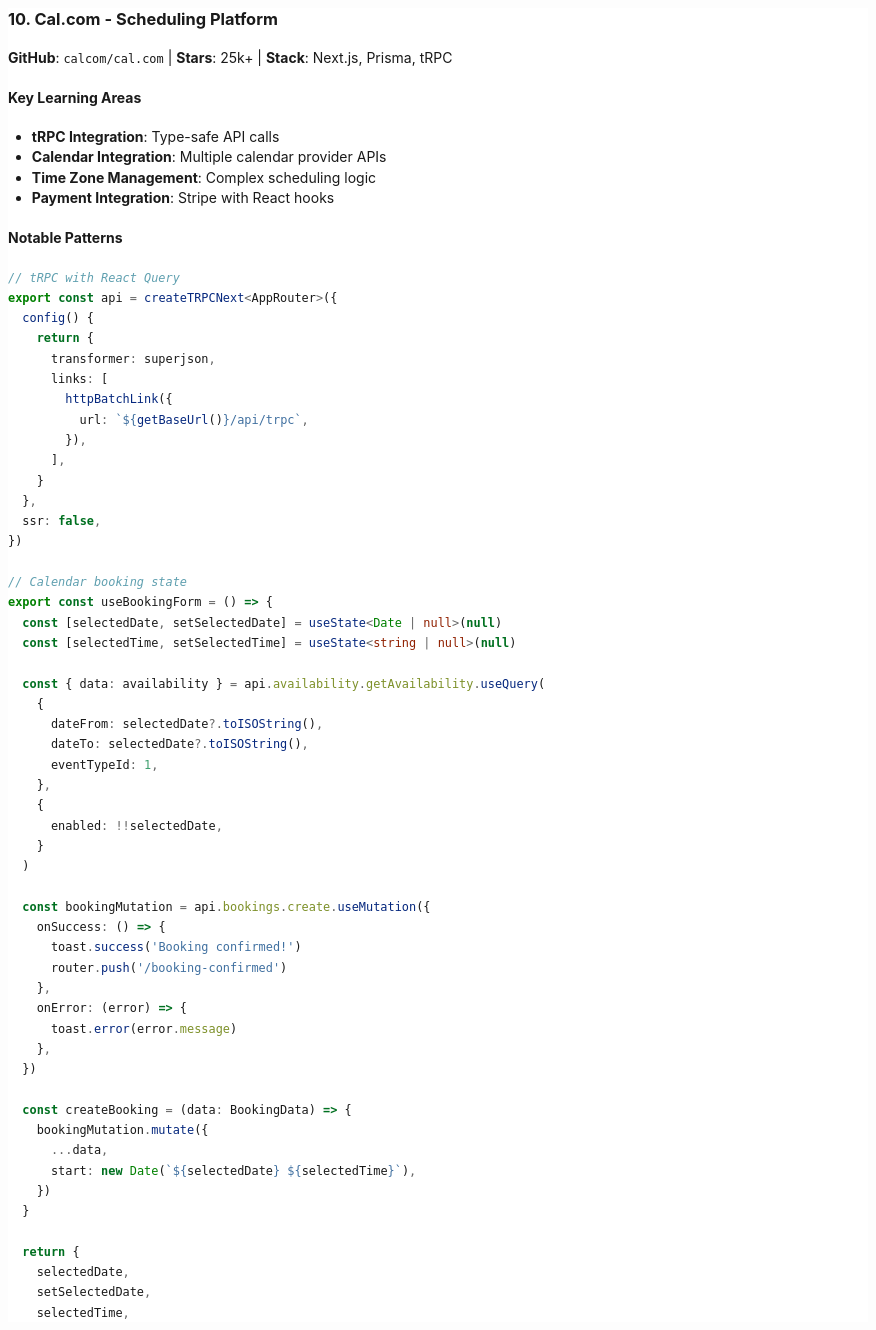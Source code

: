 ### 10. Cal.com - Scheduling Platform
**GitHub**: `calcom/cal.com` | **Stars**: 25k+ | **Stack**: Next.js, Prisma, tRPC

#### Key Learning Areas
- **tRPC Integration**: Type-safe API calls
- **Calendar Integration**: Multiple calendar provider APIs
- **Time Zone Management**: Complex scheduling logic
- **Payment Integration**: Stripe with React hooks

#### Notable Patterns
```typescript
// tRPC with React Query
export const api = createTRPCNext<AppRouter>({
  config() {
    return {
      transformer: superjson,
      links: [
        httpBatchLink({
          url: `${getBaseUrl()}/api/trpc`,
        }),
      ],
    }
  },
  ssr: false,
})

// Calendar booking state
export const useBookingForm = () => {
  const [selectedDate, setSelectedDate] = useState<Date | null>(null)
  const [selectedTime, setSelectedTime] = useState<string | null>(null)
  
  const { data: availability } = api.availability.getAvailability.useQuery(
    {
      dateFrom: selectedDate?.toISOString(),
      dateTo: selectedDate?.toISOString(),
      eventTypeId: 1,
    },
    {
      enabled: !!selectedDate,
    }
  )
  
  const bookingMutation = api.bookings.create.useMutation({
    onSuccess: () => {
      toast.success('Booking confirmed!')
      router.push('/booking-confirmed')
    },
    onError: (error) => {
      toast.error(error.message)
    },
  })
  
  const createBooking = (data: BookingData) => {
    bookingMutation.mutate({
      ...data,
      start: new Date(`${selectedDate} ${selectedTime}`),
    })
  }
  
  return {
    selectedDate,
    setSelectedDate,
    selectedTime,
```
